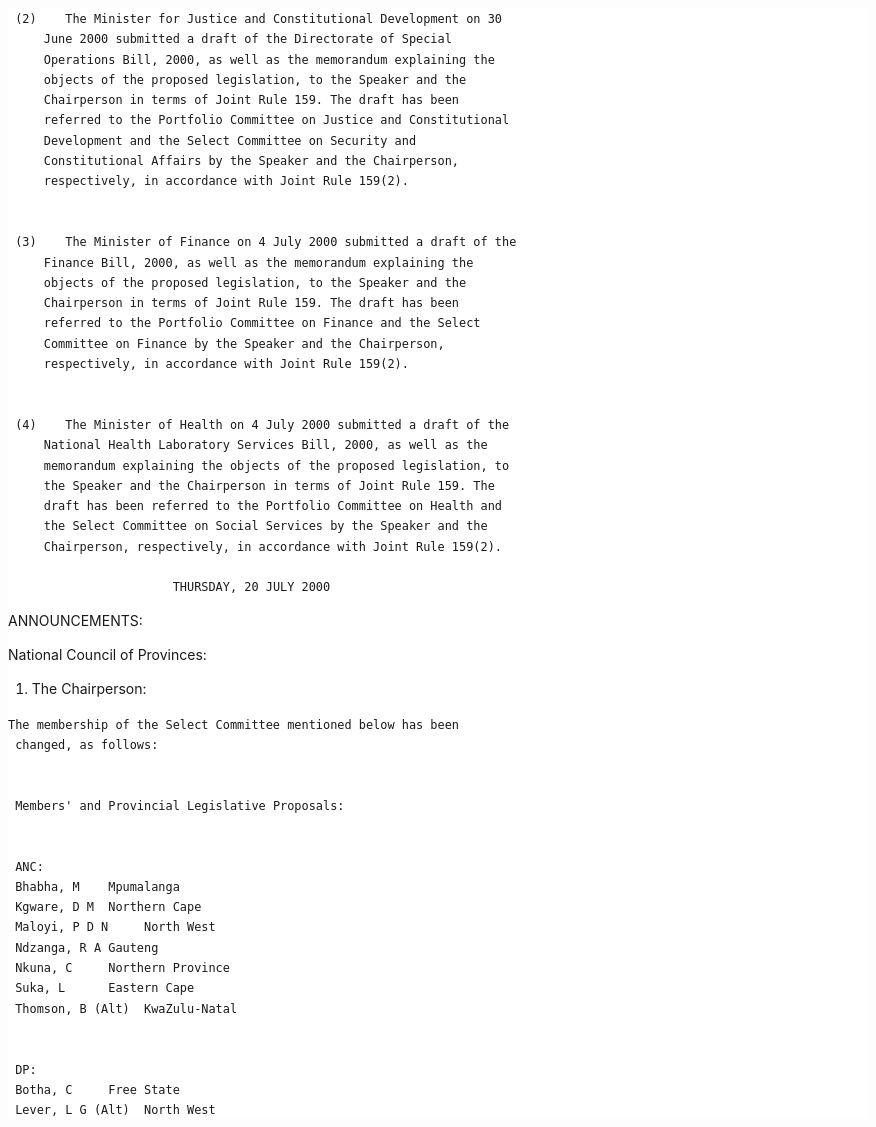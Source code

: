 
     (2)    The Minister for Justice and Constitutional Development on 30
         June 2000 submitted a draft of the Directorate of Special
         Operations Bill, 2000, as well as the memorandum explaining the
         objects of the proposed legislation, to the Speaker and the
         Chairperson in terms of Joint Rule 159. The draft has been
         referred to the Portfolio Committee on Justice and Constitutional
         Development and the Select Committee on Security and
         Constitutional Affairs by the Speaker and the Chairperson,
         respectively, in accordance with Joint Rule 159(2).


     (3)    The Minister of Finance on 4 July 2000 submitted a draft of the
         Finance Bill, 2000, as well as the memorandum explaining the
         objects of the proposed legislation, to the Speaker and the
         Chairperson in terms of Joint Rule 159. The draft has been
         referred to the Portfolio Committee on Finance and the Select
         Committee on Finance by the Speaker and the Chairperson,
         respectively, in accordance with Joint Rule 159(2).


     (4)    The Minister of Health on 4 July 2000 submitted a draft of the
         National Health Laboratory Services Bill, 2000, as well as the
         memorandum explaining the objects of the proposed legislation, to
         the Speaker and the Chairperson in terms of Joint Rule 159. The
         draft has been referred to the Portfolio Committee on Health and
         the Select Committee on Social Services by the Speaker and the
         Chairperson, respectively, in accordance with Joint Rule 159(2).

                           THURSDAY, 20 JULY 2000

ANNOUNCEMENTS:

National Council of Provinces:

1.    The Chairperson:

    The membership of the Select Committee mentioned below has been
     changed, as follows:


     Members' and Provincial Legislative Proposals:


     ANC:
     Bhabha, M    Mpumalanga
     Kgware, D M  Northern Cape
     Maloyi, P D N     North West
     Ndzanga, R A Gauteng
     Nkuna, C     Northern Province
     Suka, L      Eastern Cape
     Thomson, B (Alt)  KwaZulu-Natal


     DP:
     Botha, C     Free State
     Lever, L G (Alt)  North West

